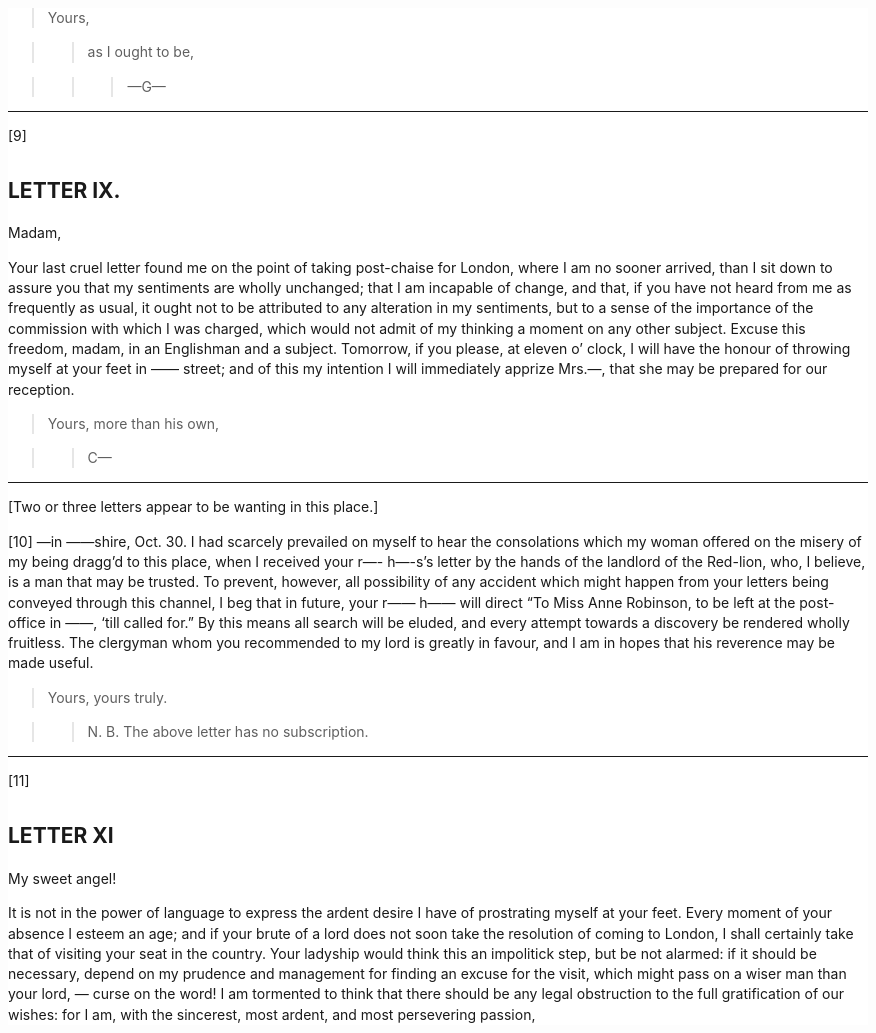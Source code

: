 > Yours, 

>> as I ought to be,

>>> —G—

---

[9]
## LETTER IX.

Madam,

Your last cruel letter found me on the point of taking post-chaise for London, where I am no sooner arrived, than I sit down to assure you that my sentiments are wholly unchanged; that I am incapable of change, and that, if you have not heard from me as frequently as usual, it ought not to be attributed to any alteration in my sentiments, but to a sense of the importance of the commission with which I was charged, which would not admit of my thinking a moment on any other subject. Excuse this freedom, madam, in an Englishman and a subject. Tomorrow, if you please, at eleven o’ clock, I will have the honour of throwing myself at your feet in —— street; and of this my intention I will immediately apprize Mrs.—, that she may be prepared for our reception.

> Yours, more than his own, 

>> C—

---

<a id="lacuna"/>

[Two or three letters appear to be wanting in this place.]

[10]
—in ——shire, Oct. 30.
I had scarcely prevailed on myself to hear the consolations which my woman offered on the misery of my being dragg’d to this place, when I received your r—- h—-s’s letter by the hands of the landlord of the Red-lion, who, I believe, is a man that may be trusted. To prevent, however, all possibility of any accident which might happen from your letters being conveyed through this channel, I beg that in future, your r—— h—— will direct “To Miss Anne Robinson, to be left at the post-office in ——, ‘till called for.” By this means all search will be eluded, and every attempt towards a discovery be rendered wholly fruitless. The clergyman whom you recommended to my lord is greatly in favour, and I am in hopes that his reverence may be made useful.

> Yours, yours truly.

>> N. B. The above letter has no subscription.

---

[11]
## LETTER XI

My sweet angel!

It is not in the power of language to express the ardent desire I have of prostrating myself at your feet. Every moment of your absence I esteem an age; and if your brute of a lord does not soon take the resolution of coming to London, I shall certainly take that of visiting your seat in the country. Your ladyship would think this an impolitick step, but be not alarmed: if it should be necessary, depend on my prudence and management for finding an excuse for the visit, which might pass on a wiser man than your lord, — curse on the word! I am tormented to think that there should be any legal obstruction to the full gratification of our wishes: for I am, with the sincerest, most ardent, and most persevering passion,
